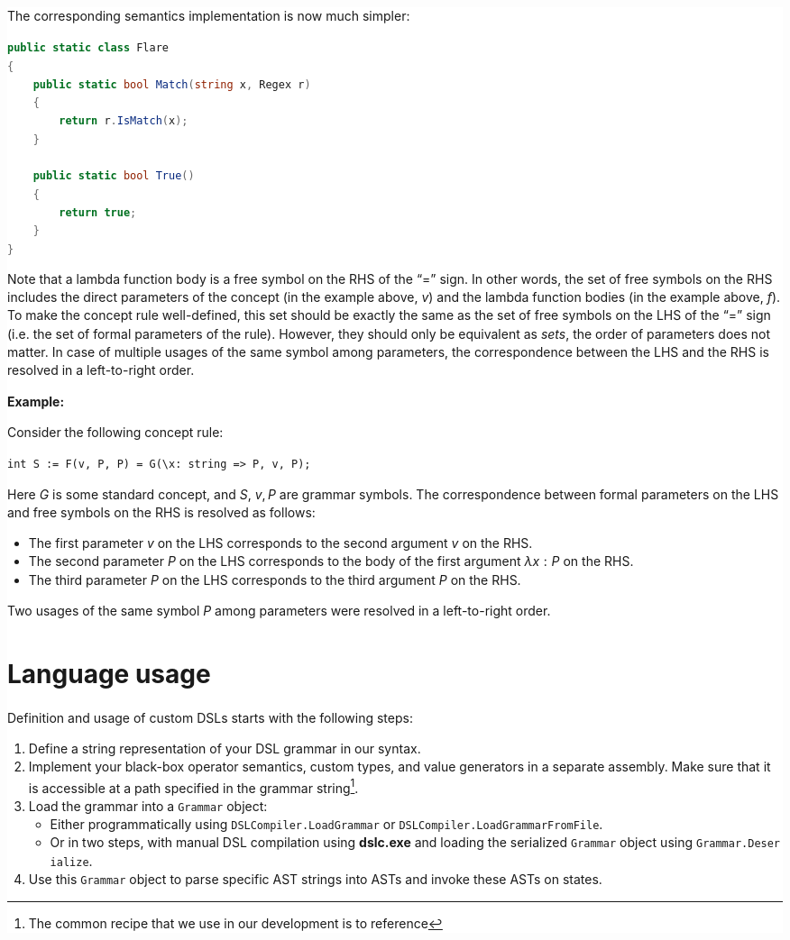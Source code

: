 The corresponding semantics implementation is now much simpler:

```csharp
public static class Flare
{
	public static bool Match(string x, Regex r)
	{
		return r.IsMatch(x);
	}

	public static bool True()
	{
		return true;
	}
}
```
Note that a lambda function body is a free symbol on the RHS of the “=”
sign. In other words, the set of free symbols on the RHS includes the
direct parameters of the concept (in the example above, $v$) and the
lambda function bodies (in the example above, $f$). To make the concept
rule well-defined, this set should be exactly the same as the set of
free symbols on the LHS of the “=” sign (i.e. the set of formal
parameters of the rule). However, they should only be equivalent as
*sets*, the order of parameters does not matter. In case of multiple
usages of the same symbol among parameters, the correspondence between
the LHS and the RHS is resolved in a left-to-right order.

**Example:**

Consider the following concept rule:

``` dsl
int S := F(v, P, P) = G(\x: string => P, v, P);
```

Here $G$ is some standard concept, and $S,\ v,P$ are grammar symbols.
The correspondence between formal parameters on the LHS and free symbols
on the RHS is resolved as follows:

-   The first parameter $v$ on the LHS corresponds to the second
	argument $v$ on the RHS.
-   The second parameter $P$ on the LHS corresponds to the body of the
	first argument $\lambda x:P$ on the RHS.
-   The third parameter $P$ on the LHS corresponds to the third argument
	$P$ on the RHS.

Two usages of the same symbol $P$ among parameters were resolved in a
left-to-right order.

# Language usage

Definition and usage of custom DSLs starts with the following steps:

1.  Define a string representation of your DSL grammar in our syntax.
2.  Implement your black-box operator semantics, custom types, and value
	generators in a separate assembly. Make sure that it is accessible
	at a path specified in the grammar string[^4].
3.  Load the grammar into a `Grammar` object:
	* Either programmatically using `DSLCompiler.LoadGrammar`
		or `DSLCompiler.LoadGrammarFromFile`.
	* Or in two steps, with manual DSL compilation using
		**dslc.exe** and loading the serialized `Grammar`
		object using `Grammar.Deserialize`.
4.  Use this `Grammar` object to parse specific AST strings into
	ASTs and invoke these ASTs on states.


[^1]: Null is used to indicate to the learning system that an operator is
[^2]: This is a typical implementation of an [Algebraic data
[^3]: Following Haskell syntax, we start our lambda functions with the
[^4]: The common recipe that we use in our development is to reference